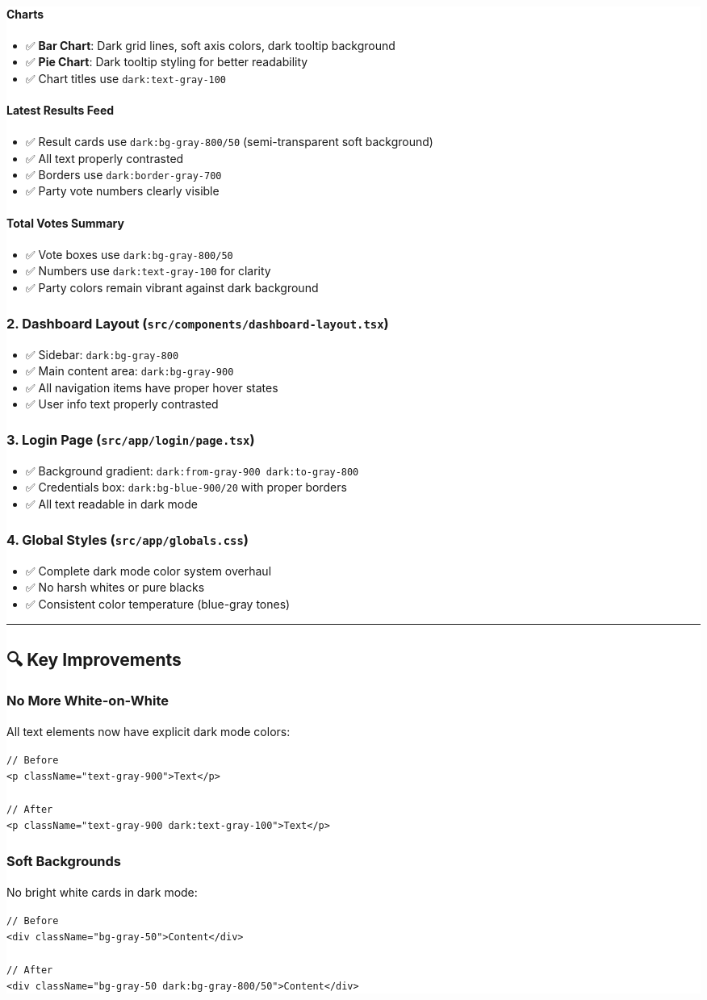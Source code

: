 #### Charts
- ✅ **Bar Chart**: Dark grid lines, soft axis colors, dark tooltip background
- ✅ **Pie Chart**: Dark tooltip styling for better readability
- ✅ Chart titles use `dark:text-gray-100`

#### Latest Results Feed
- ✅ Result cards use `dark:bg-gray-800/50` (semi-transparent soft background)
- ✅ All text properly contrasted
- ✅ Borders use `dark:border-gray-700`
- ✅ Party vote numbers clearly visible

#### Total Votes Summary
- ✅ Vote boxes use `dark:bg-gray-800/50`
- ✅ Numbers use `dark:text-gray-100` for clarity
- ✅ Party colors remain vibrant against dark background

### **2. Dashboard Layout** (`src/components/dashboard-layout.tsx`)
- ✅ Sidebar: `dark:bg-gray-800`
- ✅ Main content area: `dark:bg-gray-900`
- ✅ All navigation items have proper hover states
- ✅ User info text properly contrasted

### **3. Login Page** (`src/app/login/page.tsx`)
- ✅ Background gradient: `dark:from-gray-900 dark:to-gray-800`
- ✅ Credentials box: `dark:bg-blue-900/20` with proper borders
- ✅ All text readable in dark mode

### **4. Global Styles** (`src/app/globals.css`)
- ✅ Complete dark mode color system overhaul
- ✅ No harsh whites or pure blacks
- ✅ Consistent color temperature (blue-gray tones)

---

## 🔍 Key Improvements

### **No More White-on-White**
All text elements now have explicit dark mode colors:
```tsx
// Before
<p className="text-gray-900">Text</p>

// After
<p className="text-gray-900 dark:text-gray-100">Text</p>
```

### **Soft Backgrounds**
No bright white cards in dark mode:
```tsx
// Before
<div className="bg-gray-50">Content</div>

// After
<div className="bg-gray-50 dark:bg-gray-800/50">Content</div>
```
